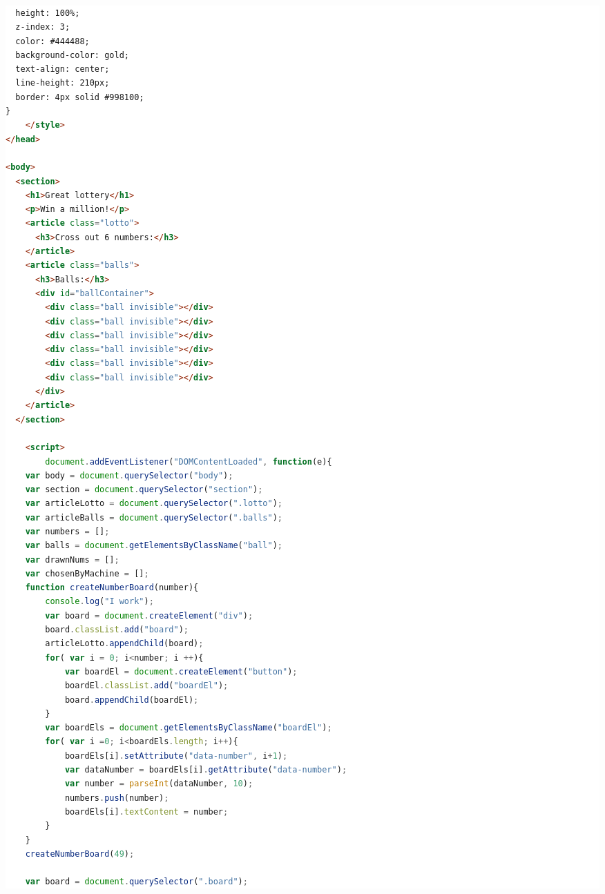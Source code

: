 ```html
  height: 100%;
  z-index: 3;
  color: #444488;
  background-color: gold;
  text-align: center;
  line-height: 210px;
  border: 4px solid #998100;
}
	</style>
</head>

<body>
  <section>
    <h1>Great lottery</h1>
    <p>Win a million!</p>
    <article class="lotto">
      <h3>Cross out 6 numbers:</h3>
    </article>
    <article class="balls">
      <h3>Balls:</h3>
      <div id="ballContainer">
        <div class="ball invisible"></div>
        <div class="ball invisible"></div>
        <div class="ball invisible"></div>
        <div class="ball invisible"></div>
        <div class="ball invisible"></div>
        <div class="ball invisible"></div>
      </div>
    </article>
  </section>
	
	<script>
		document.addEventListener("DOMContentLoaded", function(e){
    var body = document.querySelector("body");
    var section = document.querySelector("section");
    var articleLotto = document.querySelector(".lotto");
    var articleBalls = document.querySelector(".balls");
    var numbers = [];
    var balls = document.getElementsByClassName("ball");
    var drawnNums = [];
    var chosenByMachine = [];
    function createNumberBoard(number){
    	console.log("I work");
        var board = document.createElement("div");
        board.classList.add("board");
        articleLotto.appendChild(board);
        for( var i = 0; i<number; i ++){
            var boardEl = document.createElement("button");
            boardEl.classList.add("boardEl");
            board.appendChild(boardEl);
        }
        var boardEls = document.getElementsByClassName("boardEl");
        for( var i =0; i<boardEls.length; i++){
            boardEls[i].setAttribute("data-number", i+1);
            var dataNumber = boardEls[i].getAttribute("data-number");
            var number = parseInt(dataNumber, 10);
            numbers.push(number);
            boardEls[i].textContent = number;
        }
    }
    createNumberBoard(49); 

    var board = document.querySelector(".board");
```